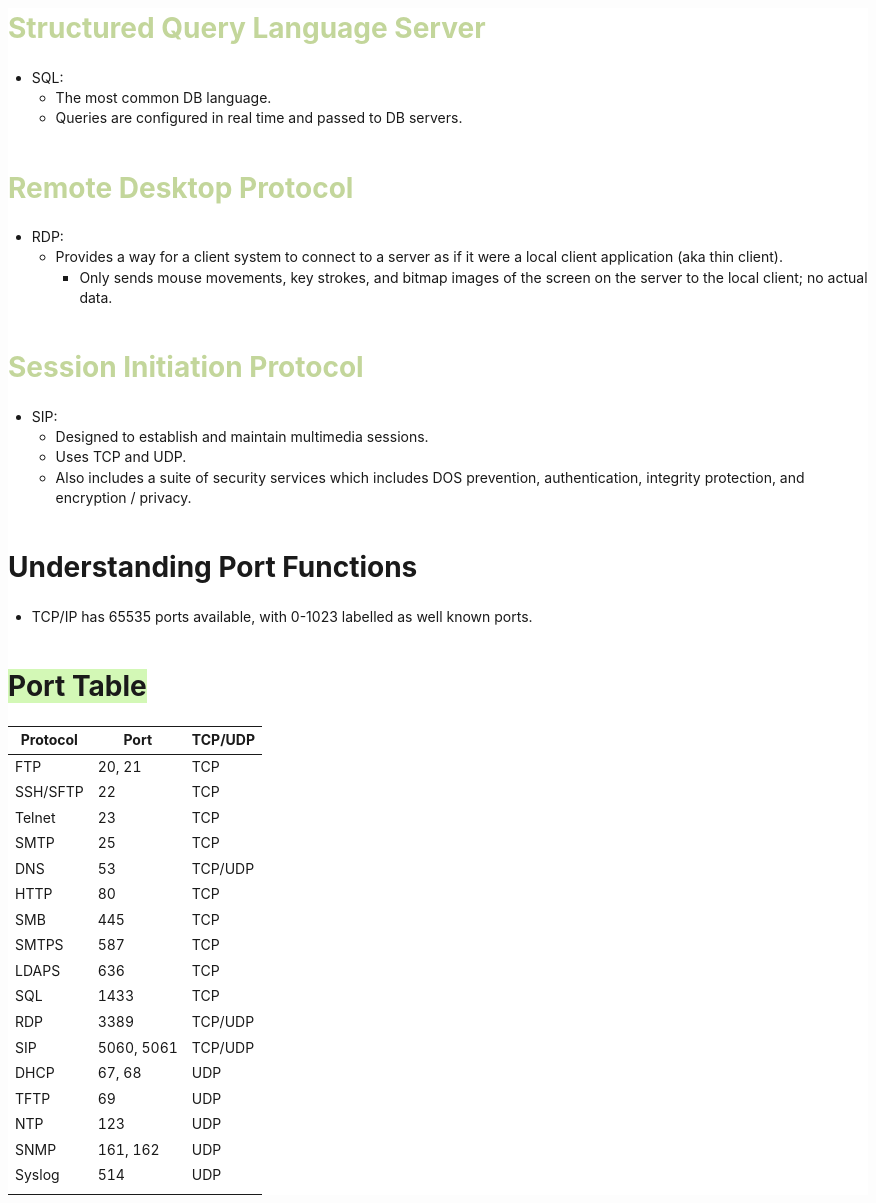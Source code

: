 # <font color="#c3d69b">Structured Query Language Server</font>
- SQL:
	- The most common DB language.
	- Queries are configured in real time and passed to DB servers.

# <font color="#c3d69b">Remote Desktop Protocol</font>
- RDP: 
	- Provides a way for a client system to connect to a server as if it were a local client application (aka thin client).
		- Only sends mouse movements, key strokes, and bitmap images of the screen on the server to the local client; no actual data.

# <font color="#c3d69b">Session Initiation Protocol</font>
- SIP: 
	- Designed to establish and maintain multimedia sessions.
	- Uses TCP and UDP.
	- Also includes a suite of security services which includes DOS prevention, authentication, integrity protection, and encryption / privacy.

# Understanding Port Functions
- TCP/IP has 65535 ports available, with 0-1023 labelled as well known ports.


# <span style="background:#d3f8b6">Port Table</span>

| **Protocol** | **Port**   | **TCP/UDP** |
| ------------ | ---------- | ----------- |
| FTP          | 20, 21     | TCP         |
| SSH/SFTP     | 22         | TCP         |
| Telnet       | 23         | TCP         |
| SMTP         | 25         | TCP         |
| DNS          | 53         | TCP/UDP     |
| HTTP         | 80         | TCP         |
| SMB          | 445        | TCP         |
| SMTPS        | 587        | TCP         |
| LDAPS        | 636        | TCP         |
| SQL          | 1433       | TCP         |
| RDP          | 3389       | TCP/UDP     |
| SIP          | 5060, 5061 | TCP/UDP     |
| DHCP         | 67, 68     | UDP         |
| TFTP         | 69         | UDP         |
| NTP          | 123        | UDP         |
| SNMP         | 161, 162   | UDP         |
| Syslog       | 514        | UDP         |
|              |            |             |